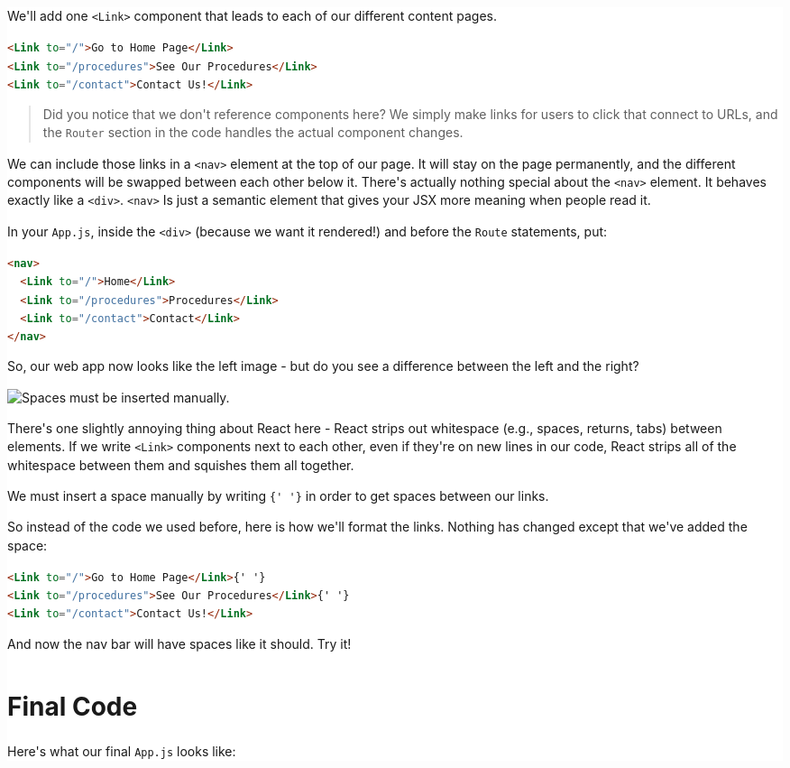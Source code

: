 We'll add one `<Link>`
  component that leads to each of our different content pages.

```html
<Link to="/">Go to Home Page</Link>
<Link to="/procedures">See Our Procedures</Link>
<Link to="/contact">Contact Us!</Link>
```

> Did you notice that we don't reference components here? We simply make links for users to click that connect to URLs, and the `Router` section in the code handles the actual component changes.

We can include those links in a `<nav>` element at the top of our page.
It will stay on the page permanently, and the different components will be
swapped between each other below it. There's actually nothing special about
the `<nav>` element. It behaves exactly like a `<div>`. `<nav>` Is just a
semantic element that gives your JSX more meaning when people read it.

In your `App.js`, inside the `<div>` (because we want it rendered!) and before the `Route` statements, put:

```html
<nav>
  <Link to="/">Home</Link>
  <Link to="/procedures">Procedures</Link>
  <Link to="/contact">Contact</Link>
</nav>
```

So, our web app now looks like the left image - but do you see a difference between the left and the right?


![Spaces must be inserted manually.](assets/manual-spaces-in-nav.png)


There's one slightly annoying thing about React here - React strips out whitespace (e.g., spaces, returns, tabs) between elements. If we write `<Link>` components next to each other, even if they're on new lines in our code, React strips all of the whitespace between them and squishes them all together.

We
must insert a space manually by writing `{' '}` in order to get spaces between
our links.

So instead of the code we used before, here is how we'll format the links. Nothing has changed except that we've added the space:

```html
<Link to="/">Go to Home Page</Link>{' '}
<Link to="/procedures">See Our Procedures</Link>{' '}
<Link to="/contact">Contact Us!</Link>
```

And now the nav bar will have spaces like it should.  Try it!


# Final Code
Here's what our final `App.js` looks like:
